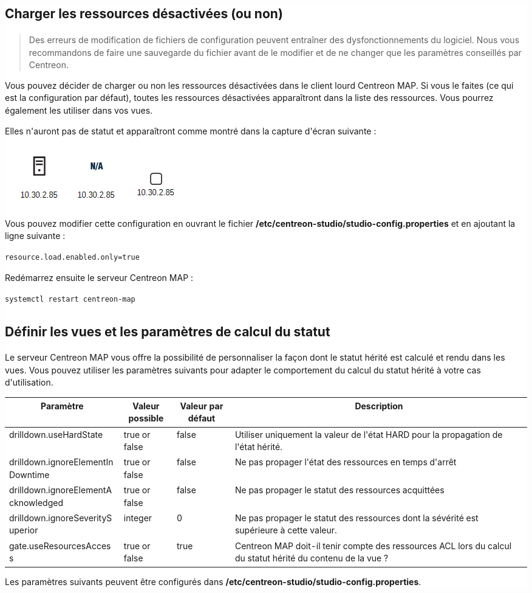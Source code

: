 ## Charger les ressources désactivées (ou non)

> Des erreurs de modification de fichiers de configuration peuvent entraîner des dysfonctionnements du logiciel. Nous vous recommandons de faire une sauvegarde du fichier avant de le modifier et de ne changer que les paramètres conseillés par Centreon.

Vous pouvez décider de charger ou non les ressources désactivées dans le client lourd Centreon MAP.
Si vous le faites (ce qui est la configuration par défaut), toutes les ressources désactivées apparaîtront dans la liste des ressources.
Vous pourrez également les utiliser dans vos vues.

Elles n'auront pas de statut et apparaîtront comme montré dans la capture d'écran suivante :

![image](../assets/graph-views/disabled-resources.png)

Vous pouvez modifier cette configuration en ouvrant le fichier **/etc/centreon-studio/studio-config.properties** et en ajoutant la ligne suivante :

```text
resource.load.enabled.only=true
```

Redémarrez ensuite le serveur Centreon MAP :

```shell
systemctl restart centreon-map
```

## Définir les vues et les paramètres de calcul du statut

Le serveur Centreon MAP vous offre la possibilité de personnaliser la façon dont le statut hérité est calculé et rendu dans les vues.
Vous pouvez utiliser les paramètres suivants pour adapter le comportement du calcul du statut hérité à votre cas d'utilisation.

| Paramètre                           | Valeur possible | Valeur par défaut | Description                                                                                                 |
| ----------------------------------- | --------------- | ----------------- | ----------------------------------------------------------------------------------------------------------- |
| drilldown.useHardState              | true or false   | false             | Utiliser uniquement la valeur de l'état HARD pour la propagation de l'état hérité.                           |
| drilldown.ignoreElementInDowntime   | true or false   | false             | Ne pas propager l'état des ressources en temps d'arrêt                                                      |
| drilldown.ignoreElementAcknowledged | true or false   | false             | Ne pas propager le statut des ressources acquittées                                                          |
| drilldown.ignoreSeveritySuperior    | integer         | 0                 | Ne pas propager le statut des ressources dont la sévérité est supérieure à cette valeur.                     |
| gate.useResourcesAccess             | true or false   | true              | Centreon MAP doit-il tenir compte des ressources ACL lors du calcul du statut hérité du contenu de la vue ? |

Les paramètres suivants peuvent être configurés dans **/etc/centreon-studio/studio-config.properties**.

